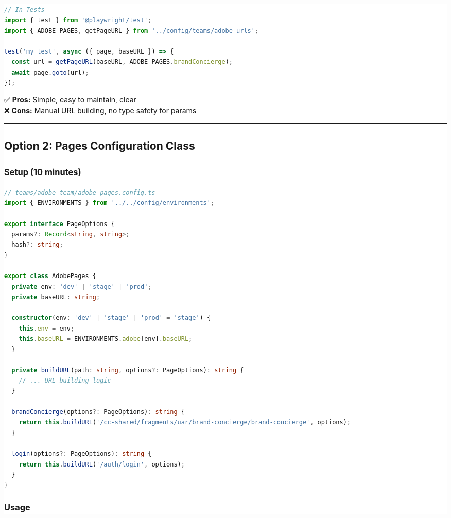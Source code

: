 ```typescript
// In Tests
import { test } from '@playwright/test';
import { ADOBE_PAGES, getPageURL } from '../config/teams/adobe-urls';

test('my test', async ({ page, baseURL }) => {
  const url = getPageURL(baseURL, ADOBE_PAGES.brandConcierge);
  await page.goto(url);
});
```

✅ **Pros:** Simple, easy to maintain, clear  
❌ **Cons:** Manual URL building, no type safety for params

---

## Option 2: Pages Configuration Class

### Setup (10 minutes)

```typescript
// teams/adobe-team/adobe-pages.config.ts
import { ENVIRONMENTS } from '../../config/environments';

export interface PageOptions {
  params?: Record<string, string>;
  hash?: string;
}

export class AdobePages {
  private env: 'dev' | 'stage' | 'prod';
  private baseURL: string;

  constructor(env: 'dev' | 'stage' | 'prod' = 'stage') {
    this.env = env;
    this.baseURL = ENVIRONMENTS.adobe[env].baseURL;
  }

  private buildURL(path: string, options?: PageOptions): string {
    // ... URL building logic
  }

  brandConcierge(options?: PageOptions): string {
    return this.buildURL('/cc-shared/fragments/uar/brand-concierge/brand-concierge', options);
  }

  login(options?: PageOptions): string {
    return this.buildURL('/auth/login', options);
  }
}
```

### Usage
